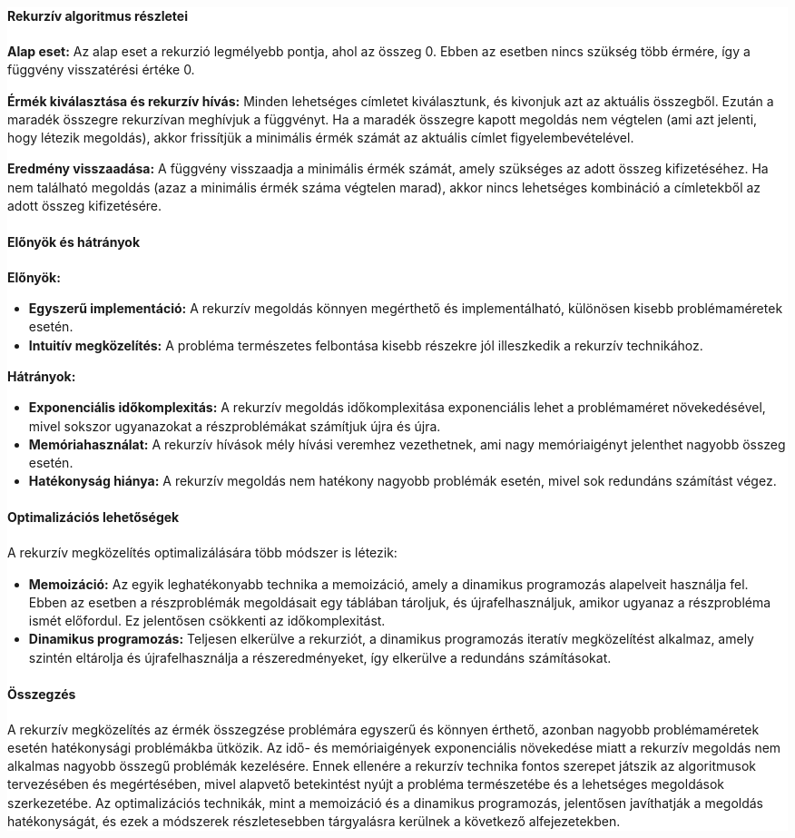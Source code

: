 #### Rekurzív algoritmus részletei

**Alap eset:**
Az alap eset a rekurzió legmélyebb pontja, ahol az összeg 0. Ebben az esetben nincs szükség több érmére, így a függvény visszatérési értéke 0.

**Érmék kiválasztása és rekurzív hívás:**
Minden lehetséges címletet kiválasztunk, és kivonjuk azt az aktuális összegből. Ezután a maradék összegre rekurzívan meghívjuk a függvényt. Ha a maradék összegre kapott megoldás nem végtelen (ami azt jelenti, hogy létezik megoldás), akkor frissítjük a minimális érmék számát az aktuális címlet figyelembevételével.

**Eredmény visszaadása:**
A függvény visszaadja a minimális érmék számát, amely szükséges az adott összeg kifizetéséhez. Ha nem található megoldás (azaz a minimális érmék száma végtelen marad), akkor nincs lehetséges kombináció a címletekből az adott összeg kifizetésére.

#### Előnyök és hátrányok

**Előnyök:**
- **Egyszerű implementáció:** A rekurzív megoldás könnyen megérthető és implementálható, különösen kisebb problémaméretek esetén.
- **Intuitív megközelítés:** A probléma természetes felbontása kisebb részekre jól illeszkedik a rekurzív technikához.

**Hátrányok:**
- **Exponenciális időkomplexitás:** A rekurzív megoldás időkomplexitása exponenciális lehet a problémaméret növekedésével, mivel sokszor ugyanazokat a részproblémákat számítjuk újra és újra.
- **Memóriahasználat:** A rekurzív hívások mély hívási veremhez vezethetnek, ami nagy memóriaigényt jelenthet nagyobb összeg esetén.
- **Hatékonyság hiánya:** A rekurzív megoldás nem hatékony nagyobb problémák esetén, mivel sok redundáns számítást végez.

#### Optimalizációs lehetőségek

A rekurzív megközelítés optimalizálására több módszer is létezik:

- **Memoizáció:** Az egyik leghatékonyabb technika a memoizáció, amely a dinamikus programozás alapelveit használja fel. Ebben az esetben a részproblémák megoldásait egy táblában tároljuk, és újrafelhasználjuk, amikor ugyanaz a részprobléma ismét előfordul. Ez jelentősen csökkenti az időkomplexitást.
- **Dinamikus programozás:** Teljesen elkerülve a rekurziót, a dinamikus programozás iteratív megközelítést alkalmaz, amely szintén eltárolja és újrafelhasználja a részeredményeket, így elkerülve a redundáns számításokat.

#### Összegzés

A rekurzív megközelítés az érmék összegzése problémára egyszerű és könnyen érthető, azonban nagyobb problémaméretek esetén hatékonysági problémákba ütközik. Az idő- és memóriaigények exponenciális növekedése miatt a rekurzív megoldás nem alkalmas nagyobb összegű problémák kezelésére. Ennek ellenére a rekurzív technika fontos szerepet játszik az algoritmusok tervezésében és megértésében, mivel alapvető betekintést nyújt a probléma természetébe és a lehetséges megoldások szerkezetébe. Az optimalizációs technikák, mint a memoizáció és a dinamikus programozás, jelentősen javíthatják a megoldás hatékonyságát, és ezek a módszerek részletesebben tárgyalásra kerülnek a következő alfejezetekben.
